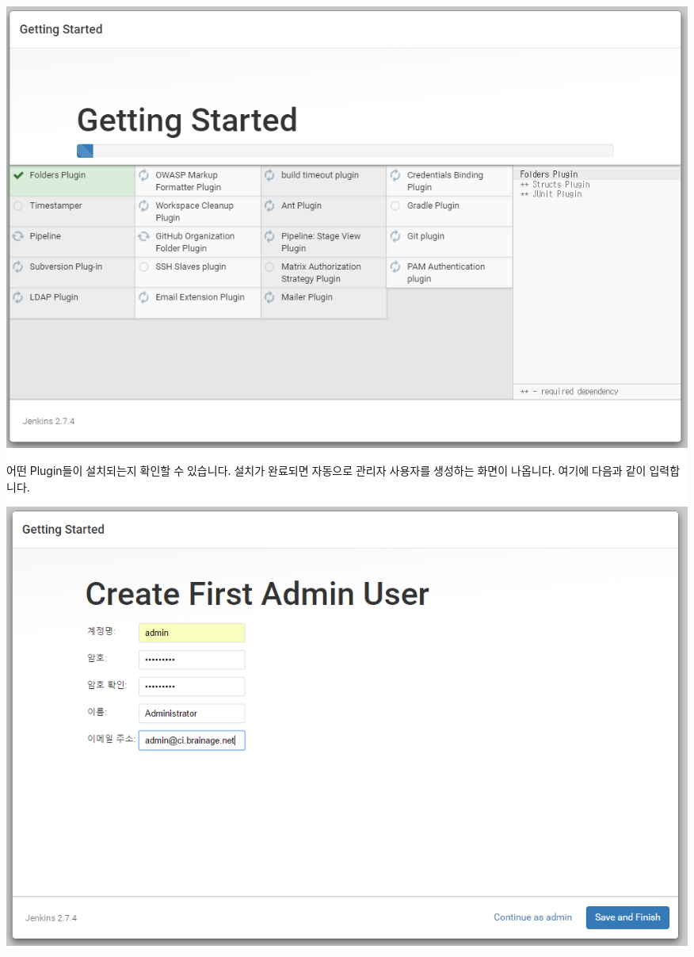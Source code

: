 ![jenkins-get-started-install-plugins](images/jenkins-get-started-install-plugins.png)

어떤 Plugin들이 설치되는지 확인할 수 있습니다. 설치가 완료되면 자동으로 관리자 사용자를 생성하는 화면이 나옵니다. 여기에 다음과 같이 입력합니다.

![jenkins-get-started-create-admin-user.png](images/jenkins-get-started-create-admin-user.png)
